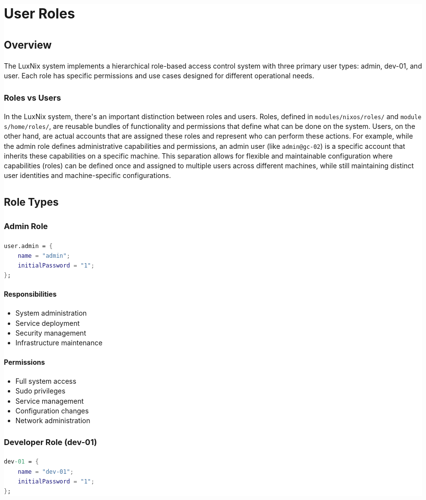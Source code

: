 # User Roles

## Overview
The LuxNix system implements a hierarchical role-based access control system with three primary user types: admin, dev-01, and user. Each role has specific permissions and use cases designed for different operational needs.

### Roles vs Users
In the LuxNix system, there's an important distinction between roles and users. Roles, defined in `modules/nixos/roles/` and `modules/home/roles/`, are reusable bundles of functionality and permissions that define what can be done on the system. Users, on the other hand, are actual accounts that are assigned these roles and represent who can perform these actions. For example, while the admin role defines administrative capabilities and permissions, an admin user (like `admin@gc-02`) is a specific account that inherits these capabilities on a specific machine. This separation allows for flexible and maintainable configuration where capabilities (roles) can be defined once and assigned to multiple users across different machines, while still maintaining distinct user identities and machine-specific configurations.

## Role Types

### Admin Role
```nix
user.admin = {
    name = "admin";
    initialPassword = "1";
};
```

#### Responsibilities
- System administration
- Service deployment
- Security management
- Infrastructure maintenance

#### Permissions
- Full system access
- Sudo privileges
- Service management
- Configuration changes
- Network administration

### Developer Role (dev-01)
```nix
dev-01 = {
    name = "dev-01";
    initialPassword = "1";
};
```

